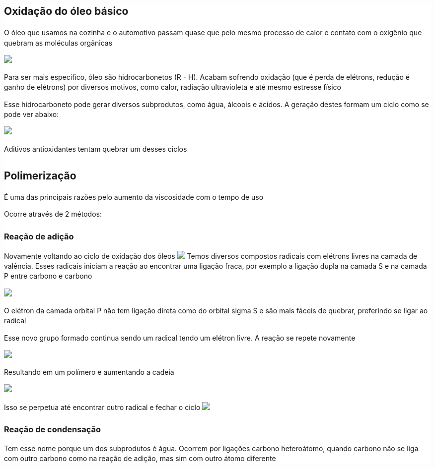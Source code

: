 ## Oxidação do óleo básico

O óleo que usamos na cozinha e o automotivo passam quase que pelo mesmo processo de calor e contato com o oxigênio que quebram as moléculas orgânicas

![](https://res.cloudinary.com/boloko/image/upload/f_auto/v1730049847/furushow7/image_xletfa.png)

Para ser mais específico, óleo são hidrocarbonetos (R - H). Acabam sofrendo oxidação (que é perda de elétrons, redução é ganho de elétrons) por diversos motivos, como calor, radiação ultravioleta e até mesmo estresse físico

Esse hidrocarboneto pode gerar diversos subprodutos, como água, álcoois e ácidos. A geração destes formam um ciclo como se pode ver abaixo:

![](https://res.cloudinary.com/boloko/image/upload/f_auto/v1730050485/furushow7/image_thcfre.png)

Aditivos antioxidantes tentam quebrar um desses ciclos

## Polimerização

É uma das principais razões pelo aumento da viscosidade com o tempo de uso

Ocorre através de 2 métodos:

### Reação de adição

Novamente voltando ao ciclo de oxidação dos óleos
![](https://res.cloudinary.com/boloko/image/upload/f_auto/v1730257502/furushow7/image_gqi9db.png)
Temos diversos compostos radicais com elétrons livres na camada de valência. Esses radicais iniciam a reação ao encontrar uma ligação fraca, por exemplo a ligação dupla na camada S e na camada P entre carbono e carbono

![](https://res.cloudinary.com/boloko/image/upload/f_auto/v1730257814/furushow7/image_q5nuqm.png)

O elétron da camada orbital P não tem ligação direta como do orbital sigma S e são mais fáceis de quebrar, preferindo se ligar ao radical

Esse novo grupo formado continua sendo um radical tendo um elétron livre. A reação se repete novamente

![](https://res.cloudinary.com/boloko/image/upload/f_auto/v1730258046/furushow7/image_cb6afo.png)

Resultando em um polímero e aumentando a cadeia

![](https://res.cloudinary.com/boloko/image/upload/f_auto/v1730258075/furushow7/image_ghmf1d.png)

Isso se perpetua até encontrar outro radical e fechar o ciclo
![](https://res.cloudinary.com/boloko/image/upload/f_auto/v1730258112/furushow7/image_wplnvd.png)

### Reação de condensação

Tem esse nome porque um dos subprodutos é água. Ocorrem por ligações carbono heteroátomo, quando carbono não se liga com outro carbono como na reação de adição, mas sim com outro átomo diferente
